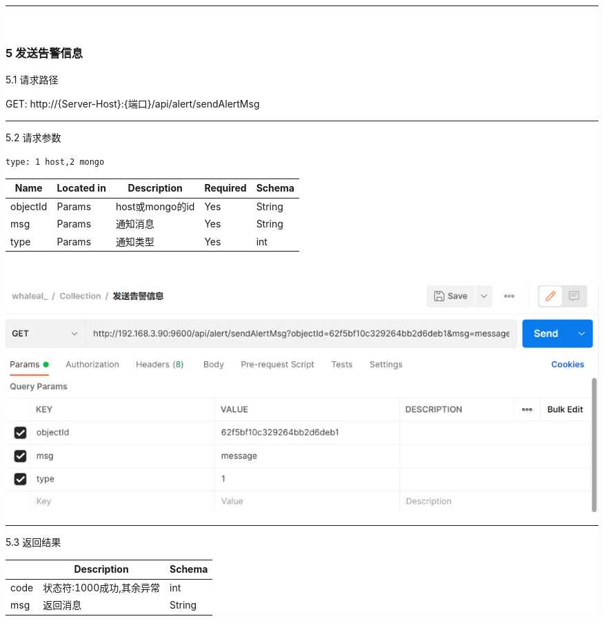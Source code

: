 
---


<br>

###  5 发送告警信息


5.1 请求路径

GET: http://{Server-Host}:{端口}/api/alert/sendAlertMsg


---

5.2 请求参数

    type: 1 host,2 mongo

| Name                |     Located in     |           Description         |     Required    |        Schema   |
| -------------------|----------------------|-------------------------------|-----------------|-----------   |
|     objectId        |        Params              |    host或mongo的id             |    Yes              |String
|     msg        |        Params              |           通知消息              |    Yes              |String
|     type        |        Params              |           通知类型              |    Yes              |int

<br>


![img_3.png](../../../images/whalealPlatformImages/sendAlertMsg.png)

----

5.3 返回结果


|               |     Description    |           Schema              |  
| --------------|----------------------|---------------------------
| code        |   状态符:1000成功,其余异常 |         int              |    
| msg       |         返回消息      |              String           | 
